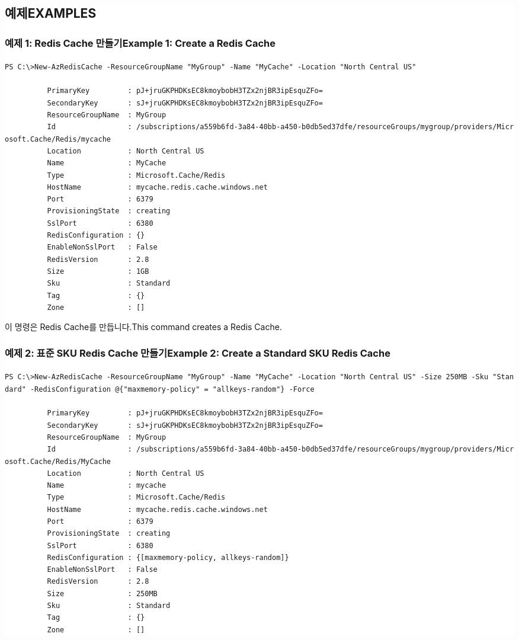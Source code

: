 ## <span data-ttu-id="16e4c-107">예제</span><span class="sxs-lookup"><span data-stu-id="16e4c-107">EXAMPLES</span></span>

### <span data-ttu-id="16e4c-108">예제 1: Redis Cache 만들기</span><span class="sxs-lookup"><span data-stu-id="16e4c-108">Example 1: Create a Redis Cache</span></span>
```
PS C:\>New-AzRedisCache -ResourceGroupName "MyGroup" -Name "MyCache" -Location "North Central US"

          PrimaryKey         : pJ+jruGKPHDKsEC8kmoybobH3TZx2njBR3ipEsquZFo=
          SecondaryKey       : sJ+jruGKPHDKsEC8kmoybobH3TZx2njBR3ipEsquZFo=
          ResourceGroupName  : MyGroup
          Id                 : /subscriptions/a559b6fd-3a84-40bb-a450-b0db5ed37dfe/resourceGroups/mygroup/providers/Microsoft.Cache/Redis/mycache
          Location           : North Central US
          Name               : MyCache
          Type               : Microsoft.Cache/Redis
          HostName           : mycache.redis.cache.windows.net 
          Port               : 6379
          ProvisioningState  : creating
          SslPort            : 6380
          RedisConfiguration : {}
          EnableNonSslPort   : False
          RedisVersion       : 2.8
          Size               : 1GB
          Sku                : Standard
          Tag                : {}
          Zone               : []
```

<span data-ttu-id="16e4c-109">이 명령은 Redis Cache를 만듭니다.</span><span class="sxs-lookup"><span data-stu-id="16e4c-109">This command creates a Redis Cache.</span></span>

### <span data-ttu-id="16e4c-110">예제 2: 표준 SKU Redis Cache 만들기</span><span class="sxs-lookup"><span data-stu-id="16e4c-110">Example 2: Create a Standard SKU Redis Cache</span></span>
```
PS C:\>New-AzRedisCache -ResourceGroupName "MyGroup" -Name "MyCache" -Location "North Central US" -Size 250MB -Sku "Standard" -RedisConfiguration @{"maxmemory-policy" = "allkeys-random"} -Force

          PrimaryKey         : pJ+jruGKPHDKsEC8kmoybobH3TZx2njBR3ipEsquZFo=
          SecondaryKey       : sJ+jruGKPHDKsEC8kmoybobH3TZx2njBR3ipEsquZFo=
          ResourceGroupName  : MyGroup
          Id                 : /subscriptions/a559b6fd-3a84-40bb-a450-b0db5ed37dfe/resourceGroups/mygroup/providers/Microsoft.Cache/Redis/MyCache
          Location           : North Central US
          Name               : mycache
          Type               : Microsoft.Cache/Redis
          HostName           : mycache.redis.cache.windows.net
          Port               : 6379
          ProvisioningState  : creating
          SslPort            : 6380
          RedisConfiguration : {[maxmemory-policy, allkeys-random]} 
          EnableNonSslPort   : False
          RedisVersion       : 2.8
          Size               : 250MB
          Sku                : Standard
          Tag                : {}
          Zone               : []
```
